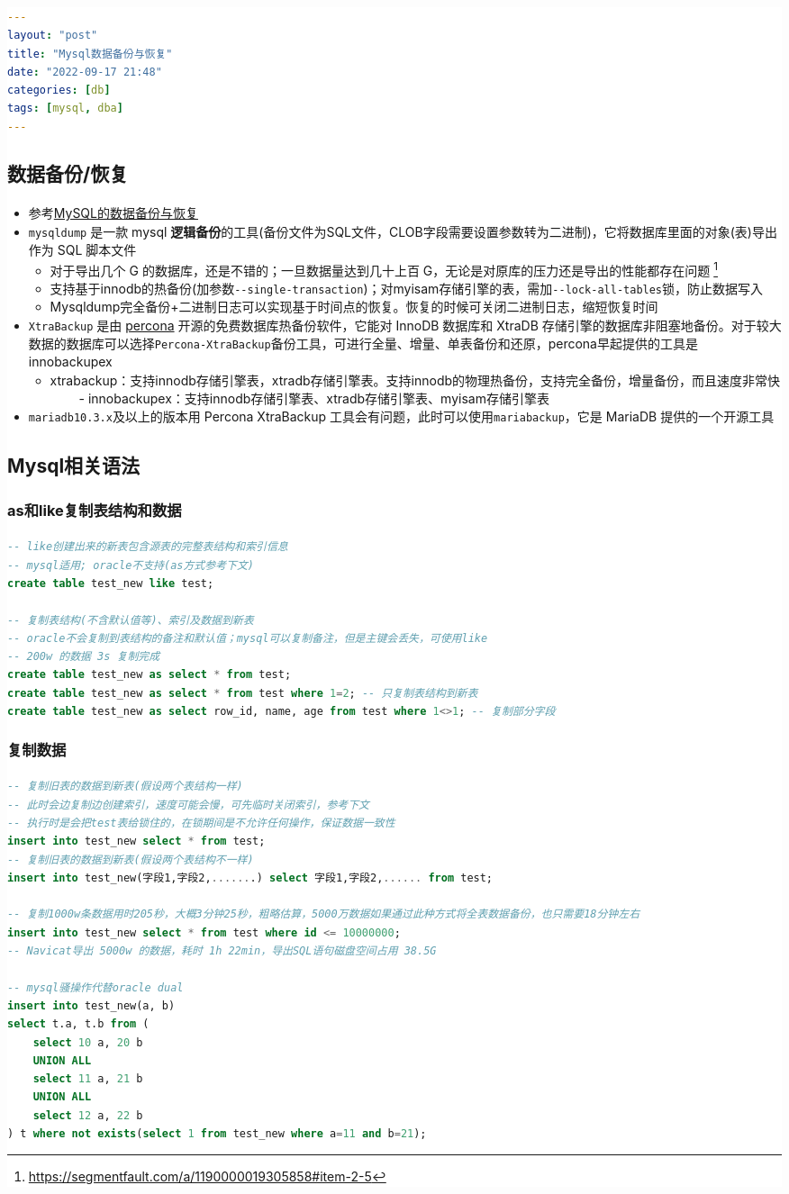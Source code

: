 ```yaml
---
layout: "post"
title: "Mysql数据备份与恢复"
date: "2022-09-17 21:48"
categories: [db]
tags: [mysql, dba]
---
```


## 数据备份/恢复

- 参考[MySQL的数据备份与恢复](https://cloud.tencent.com/developer/article/1894635)
- `mysqldump` 是一款 mysql **逻辑备份**的工具(备份文件为SQL文件，CLOB字段需要设置参数转为二进制)，它将数据库里面的对象(表)导出作为 SQL 脚本文件
    - 对于导出几个 G 的数据库，还是不错的；一旦数据量达到几十上百 G，无论是对原库的压力还是导出的性能都存在问题 [^1]
    - 支持基于innodb的热备份(加参数`--single-transaction`)；对myisam存储引擎的表，需加`--lock-all-tables`锁，防止数据写入
    - Mysqldump完全备份+二进制日志可以实现基于时间点的恢复。恢复的时候可关闭二进制日志，缩短恢复时间
- `XtraBackup` 是由 [percona](https://www.percona.com/) 开源的免费数据库热备份软件，它能对 InnoDB 数据库和 XtraDB 存储引擎的数据库非阻塞地备份。对于较大数据的数据库可以选择`Percona-XtraBackup`备份工具，可进行全量、增量、单表备份和还原，percona早起提供的工具是 innobackupex
    - xtrabackup：支持innodb存储引擎表，xtradb存储引擎表。支持innodb的物理热备份，支持完全备份，增量备份，而且速度非常快
    - innobackupex：支持innodb存储引擎表、xtradb存储引擎表、myisam存储引擎表
- `mariadb10.3.x`及以上的版本用 Percona XtraBackup 工具会有问题，此时可以使用`mariabackup`，它是 MariaDB 提供的一个开源工具

## Mysql相关语法

### as和like复制表结构和数据

```sql
-- like创建出来的新表包含源表的完整表结构和索引信息
-- mysql适用; oracle不支持(as方式参考下文)
create table test_new like test;

-- 复制表结构(不含默认值等)、索引及数据到新表
-- oracle不会复制到表结构的备注和默认值；mysql可以复制备注，但是主键会丢失，可使用like
-- 200w 的数据 3s 复制完成
create table test_new as select * from test;
create table test_new as select * from test where 1=2; -- 只复制表结构到新表
create table test_new as select row_id, name, age from test where 1<>1; -- 复制部分字段
```

### 复制数据

```sql
-- 复制旧表的数据到新表(假设两个表结构一样)
-- 此时会边复制边创建索引，速度可能会慢，可先临时关闭索引，参考下文
-- 执行时是会把test表给锁住的，在锁期间是不允许任何操作，保证数据一致性
insert into test_new select * from test;
-- 复制旧表的数据到新表(假设两个表结构不一样)
insert into test_new(字段1,字段2,.......) select 字段1,字段2,...... from test;

-- 复制1000w条数据用时205秒，大概3分钟25秒，粗略估算，5000万数据如果通过此种方式将全表数据备份，也只需要18分钟左右
insert into test_new select * from test where id <= 10000000;
-- Navicat导出 5000w 的数据，耗时 1h 22min，导出SQL语句磁盘空间占用 38.5G

-- mysql骚操作代替oracle dual
insert into test_new(a, b)
select t.a, t.b from (
	select 10 a, 20 b
	UNION ALL
	select 11 a, 21 b
	UNION ALL
	select 12 a, 22 b
) t where not exists(select 1 from test_new where a=11 and b=21);

```

[^1]: https://segmentfault.com/a/1190000019305858#item-2-5